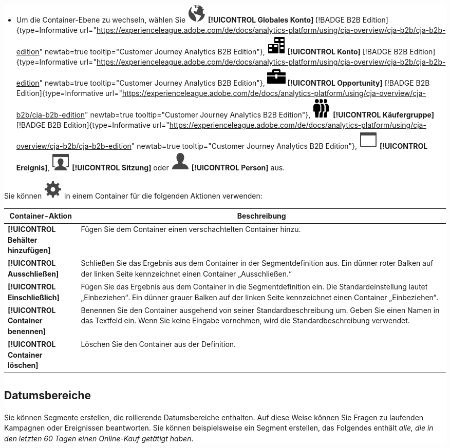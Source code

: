 * Um die Container-Ebene zu wechseln, wählen Sie ![Globus](/help/assets/icons/Globe.svg) **[!UICONTROL Globales Konto]** [!BADGE B2B Edition]{type=Informative url="https://experienceleague.adobe.com/de/docs/analytics-platform/using/cja-overview/cja-b2b/cja-b2b-edition" newtab=true tooltip="Customer Journey Analytics B2B Edition"}, ![Konto](/help/assets/icons/Account.svg) **[!UICONTROL Konto]** [!BADGE B2B Edition]{type=Informative url="https://experienceleague.adobe.com/de/docs/analytics-platform/using/cja-overview/cja-b2b/cja-b2b-edition" newtab=true tooltip="Customer Journey Analytics B2B Edition"}, ![Opportunity](/help/assets/icons/Opportunity.svg) **[!UICONTROL Opportunity]** [!BADGE B2B Edition]{type=Informative url="https://experienceleague.adobe.com/de/docs/analytics-platform/using/cja-overview/cja-b2b/cja-b2b-edition" newtab=true tooltip="Customer Journey Analytics B2B Edition"}, ![Käufergruppe](/help/assets/icons/BuyingGroup.svg) **[!UICONTROL Käufergruppe]** [!BADGE B2B Edition]{type=Informative url="https://experienceleague.adobe.com/de/docs/analytics-platform/using/cja-overview/cja-b2b/cja-b2b-edition" newtab=true tooltip="Customer Journey Analytics B2B Edition"}, ![Web-Seite](/help/assets/icons/WebPage.svg) **[!UICONTROL Ereignis]**, ![Besuch](/help/assets/icons/Visit.svg) **[!UICONTROL Sitzung]** oder ![Benutzer](/help/assets/icons/User.svg) **[!UICONTROL Person]** aus.

Sie können ![Einstellung](/help/assets/icons/Setting.svg) in einem Container für die folgenden Aktionen verwenden:

| Container-Aktion | Beschreibung |
|---|---|
| **[!UICONTROL Behälter hinzufügen]** | Fügen Sie dem Container einen verschachtelten Container hinzu. |
| **[!UICONTROL Ausschließen]** | Schließen Sie das Ergebnis aus dem Container in der Segmentdefinition aus. Ein dünner roter Balken auf der linken Seite kennzeichnet einen Container „Ausschließen.“ |
| **[!UICONTROL Einschließlich]** | Fügen Sie das Ergebnis aus dem Container in die Segmentdefinition ein. Die Standardeinstellung lautet „Einbeziehen“. Ein dünner grauer Balken auf der linken Seite kennzeichnet einen Container „Einbeziehen“. |
| **[!UICONTROL Container benennen]** | Benennen Sie den Container ausgehend von seiner Standardbeschreibung um. Geben Sie einen Namen in das Textfeld ein. Wenn Sie keine Eingabe vornehmen, wird die Standardbeschreibung verwendet. |
| **[!UICONTROL Container löschen]** | Löschen Sie den Container aus der Definition. |


## Datumsbereiche

Sie können Segmente erstellen, die rollierende Datumsbereiche enthalten. Auf diese Weise können Sie Fragen zu laufenden Kampagnen oder Ereignissen beantworten. Sie können beispielsweise ein Segment erstellen, das Folgendes enthält *alle, die in den letzten 60 Tagen einen Online-Kauf getätigt haben*.
